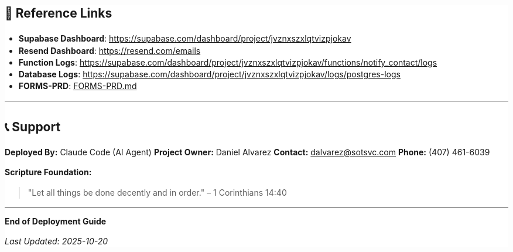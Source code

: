 
## 🔗 Reference Links

- **Supabase Dashboard**: https://supabase.com/dashboard/project/jvznxszxlqtvizpjokav
- **Resend Dashboard**: https://resend.com/emails
- **Function Logs**: https://supabase.com/dashboard/project/jvznxszxlqtvizpjokav/functions/notify_contact/logs
- **Database Logs**: https://supabase.com/dashboard/project/jvznxszxlqtvizpjokav/logs/postgres-logs
- **FORMS-PRD**: [FORMS-PRD.md](../FORMS-PRD.md)

---

## 📞 Support

**Deployed By:** Claude Code (AI Agent)
**Project Owner:** Daniel Alvarez
**Contact:** dalvarez@sotsvc.com
**Phone:** (407) 461-6039

**Scripture Foundation:**
> "Let all things be done decently and in order." – 1 Corinthians 14:40

---

**End of Deployment Guide**

*Last Updated: 2025-10-20*
